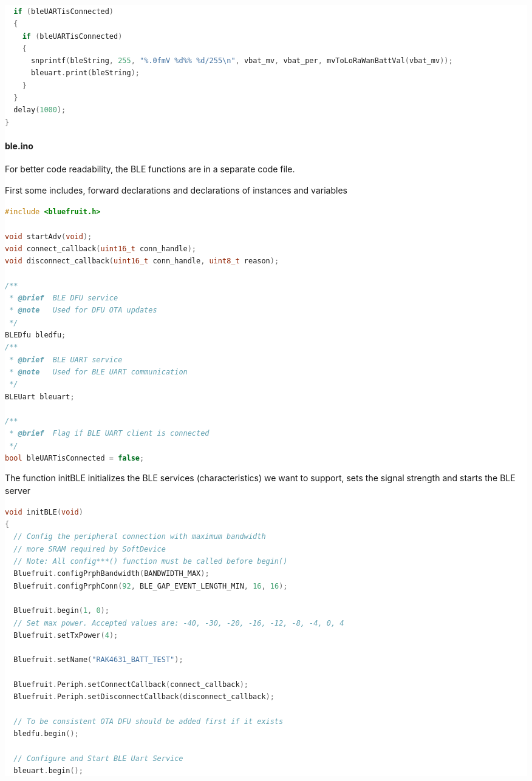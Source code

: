 ```cpp
  if (bleUARTisConnected)
  {
    if (bleUARTisConnected)
    {
      snprintf(bleString, 255, "%.0fmV %d%% %d/255\n", vbat_mv, vbat_per, mvToLoRaWanBattVal(vbat_mv));
      bleuart.print(bleString);
    }
  }
  delay(1000);
}
```
#### ble.ino
For better code readability, the BLE functions are in a separate code file.

First some includes, forward declarations and declarations of instances and variables
```cpp
#include <bluefruit.h>

void startAdv(void);
void connect_callback(uint16_t conn_handle);
void disconnect_callback(uint16_t conn_handle, uint8_t reason);

/**
 * @brief  BLE DFU service
 * @note   Used for DFU OTA updates
 */
BLEDfu bledfu;
/**
 * @brief  BLE UART service
 * @note   Used for BLE UART communication
 */
BLEUart bleuart;

/**
 * @brief  Flag if BLE UART client is connected
 */
bool bleUARTisConnected = false;
```
The function initBLE initializes the BLE services (characteristics) we want to support, sets the signal strength and starts the BLE server
```cpp
void initBLE(void)
{
  // Config the peripheral connection with maximum bandwidth
  // more SRAM required by SoftDevice
  // Note: All config***() function must be called before begin()
  Bluefruit.configPrphBandwidth(BANDWIDTH_MAX);
  Bluefruit.configPrphConn(92, BLE_GAP_EVENT_LENGTH_MIN, 16, 16);

  Bluefruit.begin(1, 0);
  // Set max power. Accepted values are: -40, -30, -20, -16, -12, -8, -4, 0, 4
  Bluefruit.setTxPower(4);

  Bluefruit.setName("RAK4631_BATT_TEST");

  Bluefruit.Periph.setConnectCallback(connect_callback);
  Bluefruit.Periph.setDisconnectCallback(disconnect_callback);

  // To be consistent OTA DFU should be added first if it exists
  bledfu.begin();

  // Configure and Start BLE Uart Service
  bleuart.begin();
```